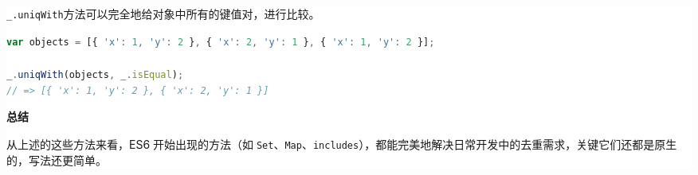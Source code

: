 `_.uniqWith`方法可以完全地给对象中所有的键值对，进行比较。

```javaScript
var objects = [{ 'x': 1, 'y': 2 }, { 'x': 2, 'y': 1 }, { 'x': 1, 'y': 2 }];

_.uniqWith(objects, _.isEqual);
// => [{ 'x': 1, 'y': 2 }, { 'x': 2, 'y': 1 }]
```

**总结**

从上述的这些方法来看，ES6 开始出现的方法（如 `Set`、`Map`、`includes`），都能完美地解决日常开发中的去重需求，关键它们还都是原生的，写法还更简单。
